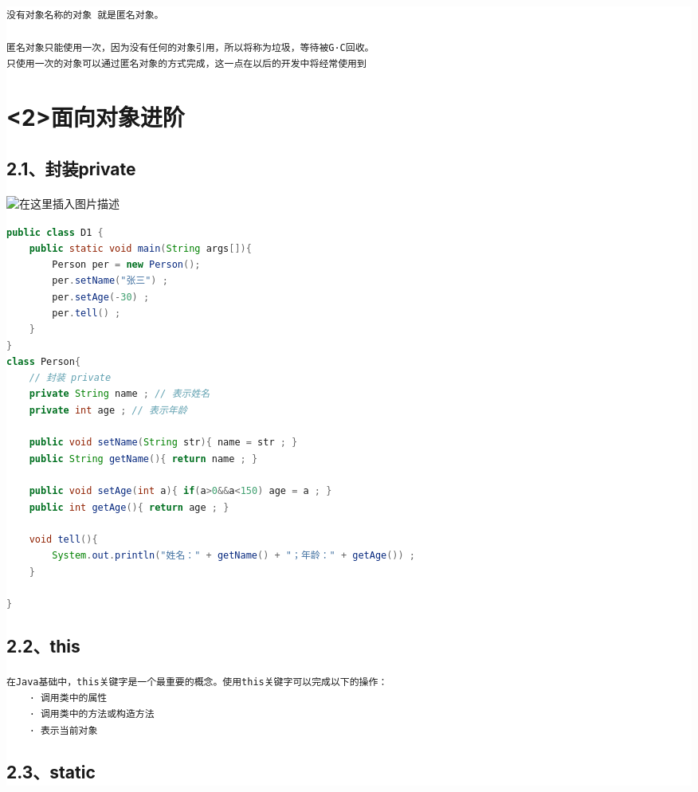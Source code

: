 ```java
没有对象名称的对象 就是匿名对象。

匿名对象只能使用一次，因为没有任何的对象引用，所以将称为垃圾，等待被G·C回收。
只使用一次的对象可以通过匿名对象的方式完成，这一点在以后的开发中将经常使用到
```




# <2>面向对象进阶
##  2.1、封装private
![在这里插入图片描述](https://img-blog.csdnimg.cn/20210507192450121.png?x-oss-process=image/watermark,type_ZmFuZ3poZW5naGVpdGk,shadow_10,text_aHR0cHM6Ly9ibG9nLmNzZG4ubmV0L3dlaXhpbl80NjM0NDU5NA==,size_16,color_FFFFFF,t_70)

```java
public class D1 {
    public static void main(String args[]){
        Person per = new Person();
        per.setName("张三") ;
        per.setAge(-30) ;
        per.tell() ;
    }
}
class Person{
    // 封装 private
    private String name ; // 表示姓名
    private int age ; // 表示年龄

    public void setName(String str){ name = str ; }
    public String getName(){ return name ; }

    public void setAge(int a){ if(a>0&&a<150) age = a ; }
    public int getAge(){ return age ; }

    void tell(){
        System.out.println("姓名：" + getName() + "；年龄：" + getAge()) ;
    }

}
```

## 2.2、this

```java
在Java基础中，this关键字是一个最重要的概念。使用this关键字可以完成以下的操作： 
	· 调用类中的属性 
	· 调用类中的方法或构造方法 
	· 表示当前对象
```

## 2.3、static
